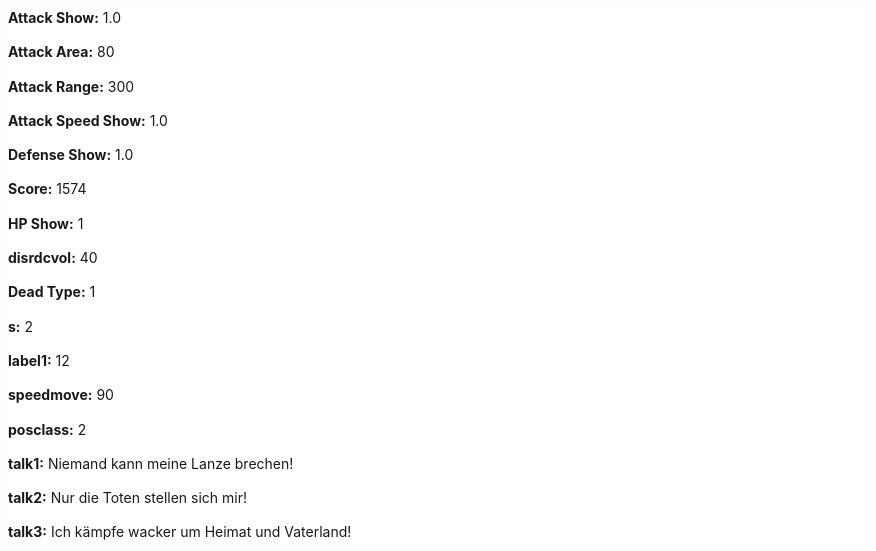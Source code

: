  **Attack Show:** 1.0

 **Attack Area:** 80

 **Attack Range:** 300

 **Attack Speed Show:** 1.0

 **Defense Show:** 1.0

 **Score:** 1574

 **HP Show:** 1

 **disrdcvol:** 40

 **Dead Type:** 1

 **s:** 2

 **label1:** 12

 **speedmove:** 90

 **posclass:** 2

 **talk1:** Niemand kann meine Lanze brechen!

 **talk2:** Nur die Toten stellen sich mir!

 **talk3:** Ich kämpfe wacker um Heimat und Vaterland!

